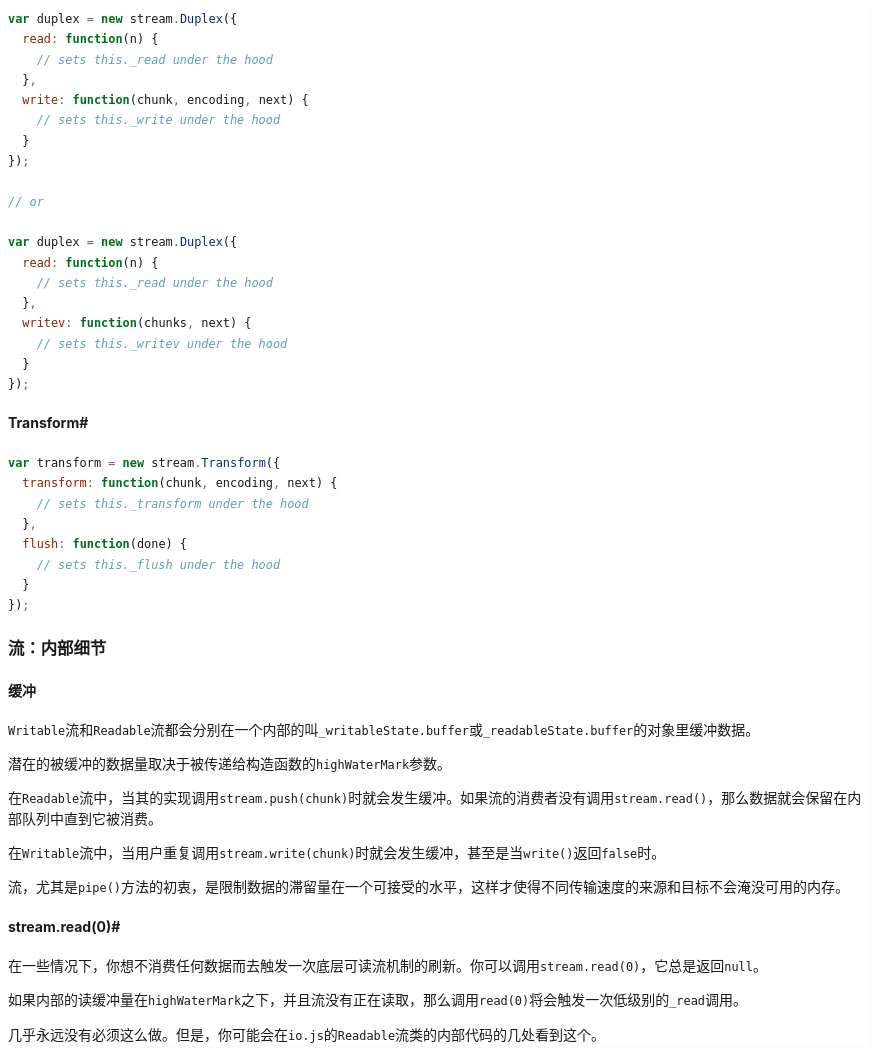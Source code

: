 ```js
var duplex = new stream.Duplex({
  read: function(n) {
    // sets this._read under the hood
  },
  write: function(chunk, encoding, next) {
    // sets this._write under the hood
  }
});

// or

var duplex = new stream.Duplex({
  read: function(n) {
    // sets this._read under the hood
  },
  writev: function(chunks, next) {
    // sets this._writev under the hood
  }
});
```

#### Transform#

```js
var transform = new stream.Transform({
  transform: function(chunk, encoding, next) {
    // sets this._transform under the hood
  },
  flush: function(done) {
    // sets this._flush under the hood
  }
});
```

### 流：内部细节
#### 缓冲

`Writable`流和`Readable`流都会分别在一个内部的叫`_writableState.buffer`或`_readableState.buffer`的对象里缓冲数据。

潜在的被缓冲的数据量取决于被传递给构造函数的`highWaterMark`参数。

在`Readable`流中，当其的实现调用`stream.push(chunk)`时就会发生缓冲。如果流的消费者没有调用`stream.read()`，那么数据就会保留在内部队列中直到它被消费。

在`Writable`流中，当用户重复调用`stream.write(chunk)`时就会发生缓冲，甚至是当`write()`返回`false`时。

流，尤其是`pipe()`方法的初衷，是限制数据的滞留量在一个可接受的水平，这样才使得不同传输速度的来源和目标不会淹没可用的内存。

#### stream.read(0)#

在一些情况下，你想不消费任何数据而去触发一次底层可读流机制的刷新。你可以调用`stream.read(0)`，它总是返回`null`。

如果内部的读缓冲量在`highWaterMark`之下，并且流没有正在读取，那么调用`read(0)`将会触发一次低级别的`_read`调用。

几乎永远没有必须这么做。但是，你可能会在`io.js`的`Readable`流类的内部代码的几处看到这个。
